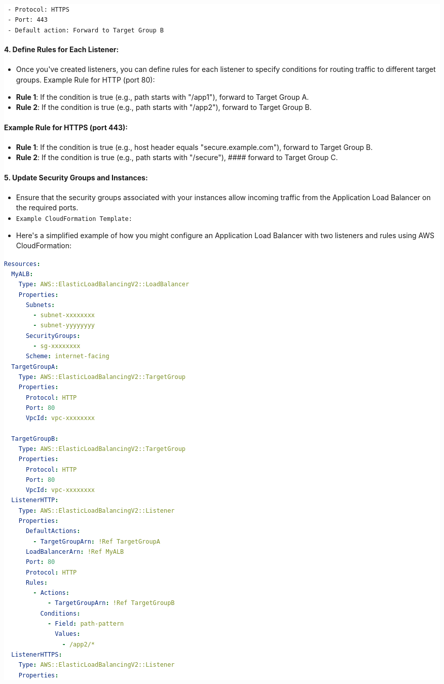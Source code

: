      - Protocol: HTTPS
     - Port: 443
     - Default action: Forward to Target Group B
#### 4. Define Rules for Each Listener:
   - Once you've created listeners, you can define rules for each listener to specify conditions for routing traffic to different target groups.
   Example Rule for HTTP (port 80):
   * **Rule 1**: If the condition is true (e.g., path starts with "/app1"), forward to Target Group A.
   * **Rule 2**: If the condition is true (e.g., path starts with "/app2"), forward to Target Group B.

   #### Example Rule for HTTPS (port 443):
   * **Rule 1**: If the condition is true (e.g., host header equals "secure.example.com"), forward to Target Group B.
   * **Rule 2**: If the condition is true (e.g., path starts with "/secure"), #### forward to Target Group C.
#### 5. Update Security Groups and Instances:
   - Ensure that the security groups associated with your instances allow incoming traffic from the Application Load Balancer on the required ports.
- `Example CloudFormation Template:`
* Here's a simplified example of how you might configure an Application Load Balancer with two listeners and rules using AWS CloudFormation:
```yaml
Resources:
  MyALB:
    Type: AWS::ElasticLoadBalancingV2::LoadBalancer
    Properties:
      Subnets:
        - subnet-xxxxxxxx
        - subnet-yyyyyyyy
      SecurityGroups:
        - sg-xxxxxxxx
      Scheme: internet-facing
  TargetGroupA:
    Type: AWS::ElasticLoadBalancingV2::TargetGroup
    Properties:
      Protocol: HTTP
      Port: 80
      VpcId: vpc-xxxxxxxx

  TargetGroupB:
    Type: AWS::ElasticLoadBalancingV2::TargetGroup
    Properties:
      Protocol: HTTP
      Port: 80
      VpcId: vpc-xxxxxxxx
  ListenerHTTP:
    Type: AWS::ElasticLoadBalancingV2::Listener
    Properties:
      DefaultActions:
        - TargetGroupArn: !Ref TargetGroupA
      LoadBalancerArn: !Ref MyALB
      Port: 80
      Protocol: HTTP
      Rules:
        - Actions:
            - TargetGroupArn: !Ref TargetGroupB
          Conditions:
            - Field: path-pattern
              Values:
                - /app2/*
  ListenerHTTPS:
    Type: AWS::ElasticLoadBalancingV2::Listener
    Properties:
```